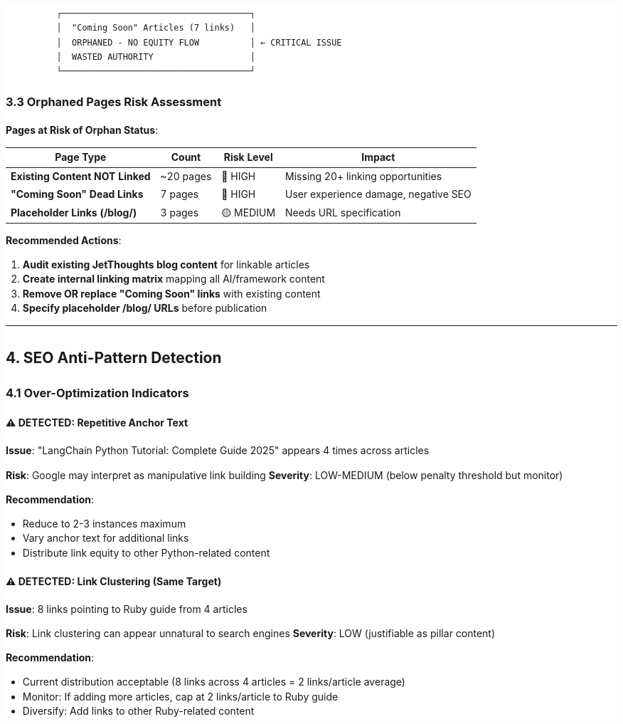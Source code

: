```
          ┌─────────────────────────────────────┐
          │  "Coming Soon" Articles (7 links)   │
          │  ORPHANED - NO EQUITY FLOW          │ ← CRITICAL ISSUE
          │  WASTED AUTHORITY                   │
          └─────────────────────────────────────┘
```

### 3.3 Orphaned Pages Risk Assessment

**Pages at Risk of Orphan Status**:

| Page Type | Count | Risk Level | Impact |
|-----------|-------|------------|--------|
| **Existing Content NOT Linked** | ~20 pages | 🔴 HIGH | Missing 20+ linking opportunities |
| **"Coming Soon" Dead Links** | 7 pages | 🔴 HIGH | User experience damage, negative SEO |
| **Placeholder Links (/blog/)** | 3 pages | 🟡 MEDIUM | Needs URL specification |

**Recommended Actions**:
1. **Audit existing JetThoughts blog content** for linkable articles
2. **Create internal linking matrix** mapping all AI/framework content
3. **Remove OR replace "Coming Soon" links** with existing content
4. **Specify placeholder /blog/ URLs** before publication

---

## 4. SEO Anti-Pattern Detection

### 4.1 Over-Optimization Indicators

#### ⚠️ DETECTED: Repetitive Anchor Text

**Issue**: "LangChain Python Tutorial: Complete Guide 2025" appears 4 times across articles

**Risk**: Google may interpret as manipulative link building
**Severity**: LOW-MEDIUM (below penalty threshold but monitor)

**Recommendation**:
- Reduce to 2-3 instances maximum
- Vary anchor text for additional links
- Distribute link equity to other Python-related content

#### ⚠️ DETECTED: Link Clustering (Same Target)

**Issue**: 8 links pointing to Ruby guide from 4 articles

**Risk**: Link clustering can appear unnatural to search engines
**Severity**: LOW (justifiable as pillar content)

**Recommendation**:
- Current distribution acceptable (8 links across 4 articles = 2 links/article average)
- Monitor: If adding more articles, cap at 2 links/article to Ruby guide
- Diversify: Add links to other Ruby-related content
